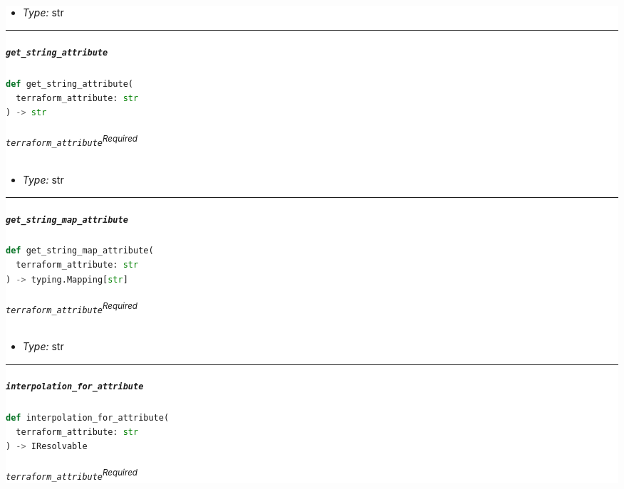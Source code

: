 - *Type:* str

---

##### `get_string_attribute` <a name="get_string_attribute" id="rhizo-co-terraform-provider-oci.dataOciGoldenGateTrailSequence.DataOciGoldenGateTrailSequence.getStringAttribute"></a>

```python
def get_string_attribute(
  terraform_attribute: str
) -> str
```

###### `terraform_attribute`<sup>Required</sup> <a name="terraform_attribute" id="rhizo-co-terraform-provider-oci.dataOciGoldenGateTrailSequence.DataOciGoldenGateTrailSequence.getStringAttribute.parameter.terraformAttribute"></a>

- *Type:* str

---

##### `get_string_map_attribute` <a name="get_string_map_attribute" id="rhizo-co-terraform-provider-oci.dataOciGoldenGateTrailSequence.DataOciGoldenGateTrailSequence.getStringMapAttribute"></a>

```python
def get_string_map_attribute(
  terraform_attribute: str
) -> typing.Mapping[str]
```

###### `terraform_attribute`<sup>Required</sup> <a name="terraform_attribute" id="rhizo-co-terraform-provider-oci.dataOciGoldenGateTrailSequence.DataOciGoldenGateTrailSequence.getStringMapAttribute.parameter.terraformAttribute"></a>

- *Type:* str

---

##### `interpolation_for_attribute` <a name="interpolation_for_attribute" id="rhizo-co-terraform-provider-oci.dataOciGoldenGateTrailSequence.DataOciGoldenGateTrailSequence.interpolationForAttribute"></a>

```python
def interpolation_for_attribute(
  terraform_attribute: str
) -> IResolvable
```

###### `terraform_attribute`<sup>Required</sup> <a name="terraform_attribute" id="rhizo-co-terraform-provider-oci.dataOciGoldenGateTrailSequence.DataOciGoldenGateTrailSequence.interpolationForAttribute.parameter.terraformAttribute"></a>
